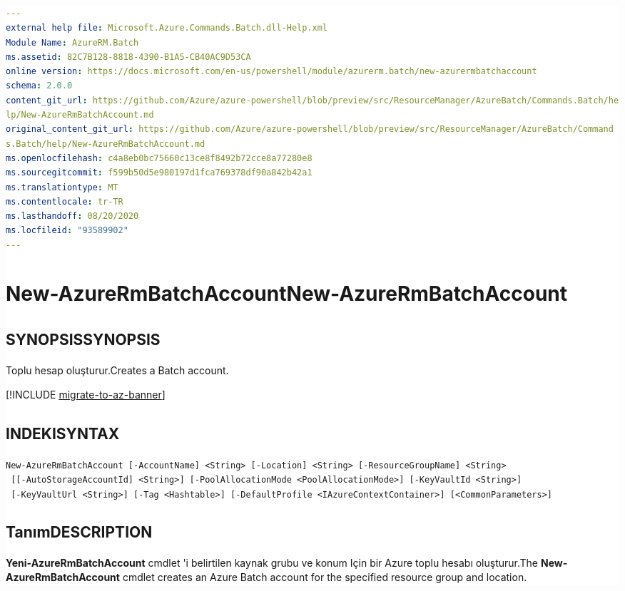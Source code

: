 ```yaml
---
external help file: Microsoft.Azure.Commands.Batch.dll-Help.xml
Module Name: AzureRM.Batch
ms.assetid: 82C7B128-8818-4390-B1A5-CB40AC9D53CA
online version: https://docs.microsoft.com/en-us/powershell/module/azurerm.batch/new-azurermbatchaccount
schema: 2.0.0
content_git_url: https://github.com/Azure/azure-powershell/blob/preview/src/ResourceManager/AzureBatch/Commands.Batch/help/New-AzureRmBatchAccount.md
original_content_git_url: https://github.com/Azure/azure-powershell/blob/preview/src/ResourceManager/AzureBatch/Commands.Batch/help/New-AzureRmBatchAccount.md
ms.openlocfilehash: c4a8eb0bc75660c13ce8f8492b72cce8a77280e8
ms.sourcegitcommit: f599b50d5e980197d1fca769378df90a842b42a1
ms.translationtype: MT
ms.contentlocale: tr-TR
ms.lasthandoff: 08/20/2020
ms.locfileid: "93589902"
---
```

# <span data-ttu-id="5b554-101">New-AzureRmBatchAccount</span><span class="sxs-lookup"><span data-stu-id="5b554-101">New-AzureRmBatchAccount</span></span>

## <span data-ttu-id="5b554-102">SYNOPSIS</span><span class="sxs-lookup"><span data-stu-id="5b554-102">SYNOPSIS</span></span>
<span data-ttu-id="5b554-103">Toplu hesap oluşturur.</span><span class="sxs-lookup"><span data-stu-id="5b554-103">Creates a Batch account.</span></span>

[!INCLUDE [migrate-to-az-banner](../../includes/migrate-to-az-banner.md)]

## <span data-ttu-id="5b554-104">INDEKI</span><span class="sxs-lookup"><span data-stu-id="5b554-104">SYNTAX</span></span>

```
New-AzureRmBatchAccount [-AccountName] <String> [-Location] <String> [-ResourceGroupName] <String>
 [[-AutoStorageAccountId] <String>] [-PoolAllocationMode <PoolAllocationMode>] [-KeyVaultId <String>]
 [-KeyVaultUrl <String>] [-Tag <Hashtable>] [-DefaultProfile <IAzureContextContainer>] [<CommonParameters>]
```

## <span data-ttu-id="5b554-105">Tanım</span><span class="sxs-lookup"><span data-stu-id="5b554-105">DESCRIPTION</span></span>
<span data-ttu-id="5b554-106">**Yeni-AzureRmBatchAccount** cmdlet 'i belirtilen kaynak grubu ve konum Için bir Azure toplu hesabı oluşturur.</span><span class="sxs-lookup"><span data-stu-id="5b554-106">The **New-AzureRmBatchAccount** cmdlet creates an Azure Batch account for the specified resource group and location.</span></span>
